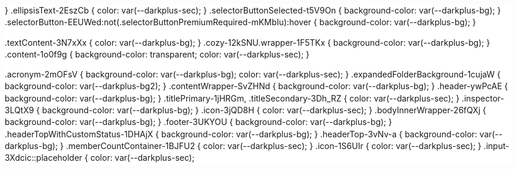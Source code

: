 }
.ellipsisText-2EszCb {
  color: var(--darkplus-sec);
}
.selectorButtonSelected-t5V9On {
  background-color: var(--darkplus-bg);
}
.selectorButton-EEUWed:not(.selectorButtonPremiumRequired-mKMbIu):hover {
  background-color: var(--darkplus-bg);
}

.textContent-3N7xXx {
  color: var(--darkplus-bg);
}
.cozy-12kSNU.wrapper-1F5TKx {
  background-color: var(--darkplus-bg);
}
.content-1o0f9g {
  background-color: transparent;
  color: var(--darkplus-sec);
}

.acronym-2mOFsV {
  background-color: var(--darkplus-bg);
  color: var(--darkplus-sec);
}
.expandedFolderBackground-1cujaW {
  background-color: var(--darkplus-bg2);
}
.contentWrapper-SvZHNd {
  background-color: var(--darkplus-bg);
}
.header-ywPcAE {
  background-color: var(--darkplus-bg);
}
.titlePrimary-1jHRGm, .titleSecondary-3Dh_RZ {
  color: var(--darkplus-sec);
}
.inspector-3LQtX9 {
  background-color: var(--darkplus-bg);
}
.icon-3jQD8H {
  color: var(--darkplus-sec);
}
.bodyInnerWrapper-26fQXj {
  background-color: var(--darkplus-bg);
}
.footer-3UKYOU {
  background-color: var(--darkplus-bg);
}
.headerTopWithCustomStatus-1DHAjX {
  background-color: var(--darkplus-bg);
}
.headerTop-3vNv-a {
  background-color: var(--darkplus-bg);
}
.memberCountContainer-1BJFU2 {
  color: var(--darkplus-sec);
}
.icon-1S6UIr {
  color: var(--darkplus-sec);
}
.input-3Xdcic::placeholder {
  color: var(--darkplus-sec);